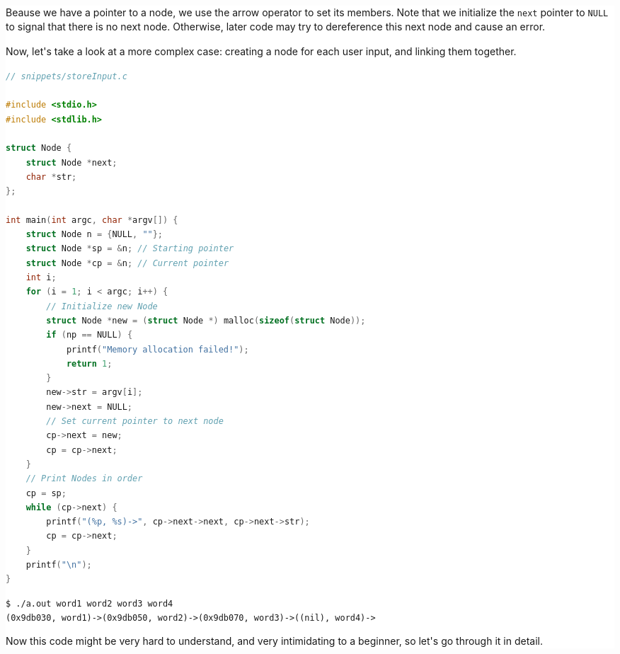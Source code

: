 Beause we have a pointer to a node, we use the arrow operator to set its
members.  Note that we initialize the `next` pointer to `NULL` to signal
that there is no next node.  Otherwise, later code may try to dereference
this next node and cause an error.

Now, let's take a look at a more complex case: creating a node for each user
input, and linking them together.

```c
// snippets/storeInput.c

#include <stdio.h>
#include <stdlib.h>

struct Node {
    struct Node *next;
    char *str;
};

int main(int argc, char *argv[]) {
    struct Node n = {NULL, ""};
    struct Node *sp = &n; // Starting pointer
    struct Node *cp = &n; // Current pointer
    int i;
    for (i = 1; i < argc; i++) {
        // Initialize new Node
        struct Node *new = (struct Node *) malloc(sizeof(struct Node));
		if (np == NULL) {
			printf("Memory allocation failed!");
			return 1;
		}
        new->str = argv[i];
        new->next = NULL;
        // Set current pointer to next node
        cp->next = new;
        cp = cp->next;
    }
    // Print Nodes in order
    cp = sp;
    while (cp->next) {
        printf("(%p, %s)->", cp->next->next, cp->next->str);
        cp = cp->next;
    }
    printf("\n");
}

```

```
$ ./a.out word1 word2 word3 word4
(0x9db030, word1)->(0x9db050, word2)->(0x9db070, word3)->((nil), word4)->
```

Now this code might be very hard to understand, and very intimidating to a
beginner, so let's go through it in detail.
